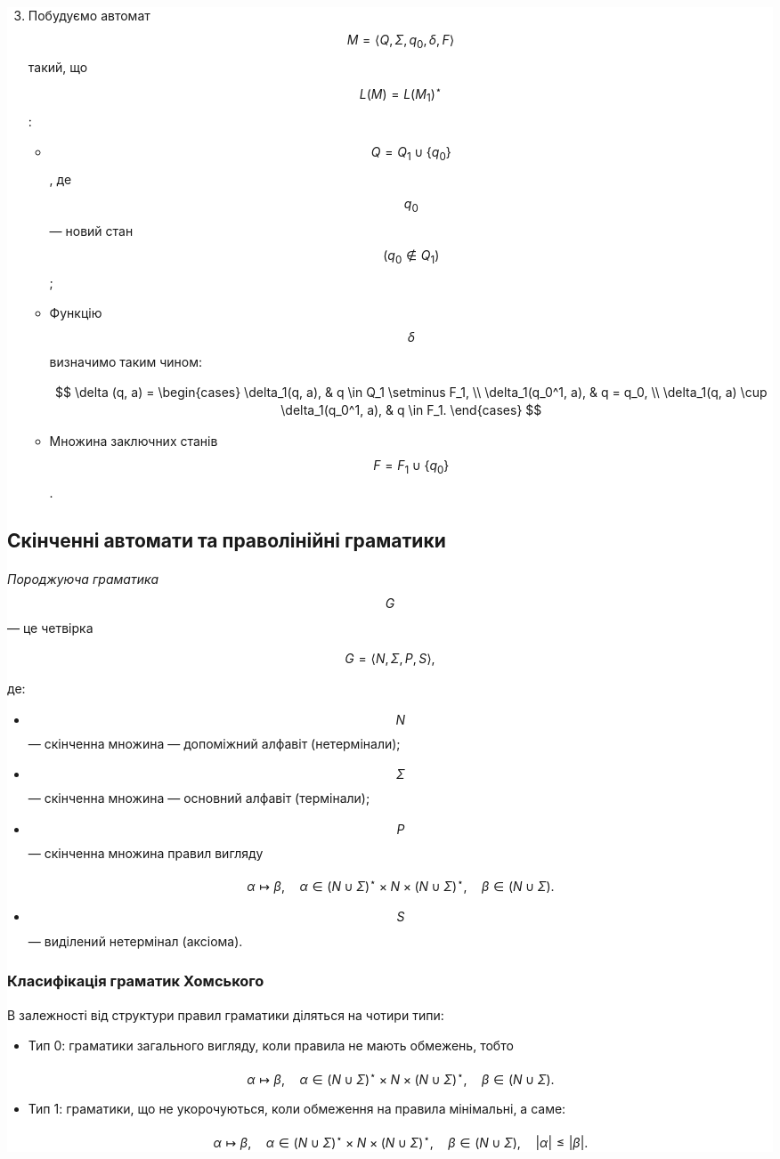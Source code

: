 3. Побудуємо автомат $$M = \left\langle Q, \Sigma, q_0, \delta, F \right\rangle$$ такий, що $$L(M) = L(M_1)^\star$$:
	
	- $$Q = Q_1 \cup \{q_0\}$$, де $$q_0$$ &mdash; новий стан $$(q_0 \notin Q_1)$$;
	
	- Функцію $$\delta$$ визначимо таким чином:

		$$
		\delta (q, a) = \begin{cases}
		\delta_1(q, a), & q \in Q_1 \setminus F_1, \\
		\delta_1(q_0^1, a), & q = q_0, \\
		\delta_1(q, a) \cup \delta_1(q_0^1, a), & q \in F_1.
		\end{cases}
		$$

	- Множина заключних станів $$F = F_1 \cup \{q_0\}$$.

## Скінченні автомати та праволінійні граматики

_Породжуюча граматика_ $$G$$ &mdash; це четвірка

$$
G = \left\langle N, \Sigma, P, S \right\rangle,
$$

де: 

- $$N$$ &mdash; скінченна множина &mdash; допоміжний алфавіт (нетермінали);

- $$\Sigma$$ &mdash; скінченна множина &mdash; основний алфавіт (термінали);

- $$P$$ &mdash; скінченна множина правил вигляду

	$$
	\alpha \mapsto \beta, \quad \alpha \in \left(N \cup \Sigma\right)^\star \times N \times	\left(N \cup \Sigma\right)^\star, \quad \beta \in \left(N \cup \Sigma\right).
	$$

- $$S$$ &mdash; виділений нетермінал (аксіома).

### Класифікація граматик Хомського

В залежності від структури правил граматики діляться на чотири типи:

- Тип 0: граматики загального вигляду, коли правила не мають обмежень, тобто
	
	$$
	\alpha \mapsto \beta, \quad \alpha \in \left(N \cup \Sigma\right)^\star \times N \times	\left(N \cup \Sigma\right)^\star, \quad \beta \in \left(N \cup \Sigma\right).
	$$

- Тип 1: граматики, що не укорочуються, коли обмеження на правила мінімальні, а саме:

	$$
	\alpha \mapsto \beta, \quad \alpha \in \left(N \cup \Sigma\right)^\star \times N \times	\left(N \cup \Sigma\right)^\star, \quad \beta \in \left(N \cup \Sigma\right), \quad \vert \alpha\vert  \le \vert \beta\vert .
	$$
